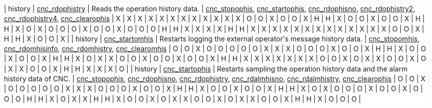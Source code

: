| history | [cnc_rdophistry](#cnc_rdophistry) | Reads the operation history data. | [cnc_stopophis](#cnc_stopophis), [cnc_startophis](#cnc_startophis), [cnc_rdophisno](#cnc_rdophisno), [cnc_rdophistry2](#cnc_rdophistry2), [cnc_rdophistry4](#cnc_rdophistry4), [cnc_clearophis](#cnc_clearophis) | X | X | X | X | X | X | X | X | X | X | X | X | O | O | X | O | O | X | H | H | X | O | O | X | O | O | X | H | H | X | O | X | O | O | O | X | O | O | X | O | O | O | H | H | X | X | X | X | H | H | X | X | X | X | X | X | X | X | X | X | X | X | X | O | O | X | H | H | X | O | O | X |
| history | [cnc_startomhis](#cnc_startomhis) | Restarts logging the external operator's message history data. | [cnc_stopomhis](#cnc_stopomhis), [cnc_rdomhisinfo](#cnc_rdomhisinfo), [cnc_rdomhistry](#cnc_rdomhistry), [cnc_clearomhis](#cnc_clearomhis) | O | O | X | O | O | O | O | O | X | X | X | O | O | O | X | O | O | X | H | H | X | O | O | X | O | O | X | H | H | X | O | X | X | O | O | X | O | O | X | O | O | X | H | H | X | X | X | X | X | X | X | O | O | X | O | X | X | O | O | X | O | X | X | O | O | X | H | H | X | X | X | O |
| history | [cnc_startophis](#cnc_startophis) | Restarts sampling the operation history data and the alarm history data of CNC. | [cnc_stopophis](#cnc_stopophis), [cnc_rdophisno](#cnc_rdophisno), [cnc_rdophistry](#cnc_rdophistry), [cnc_rdalmhisno](#cnc_rdalmhisno), [cnc_rdalmhistry](#cnc_rdalmhistry), [cnc_clearophis](#cnc_clearophis) | O | O | X | O | O | O | O | O | X | X | X | O | O | O | X | O | O | X | H | H | X | O | O | X | O | O | X | H | H | X | O | X | O | O | O | X | O | O | X | O | O | O | H | H | X | O | X | X | H | H | X | O | O | X | O | X | X | O | O | X | O | X | X | O | O | X | H | H | X | O | O | O |

